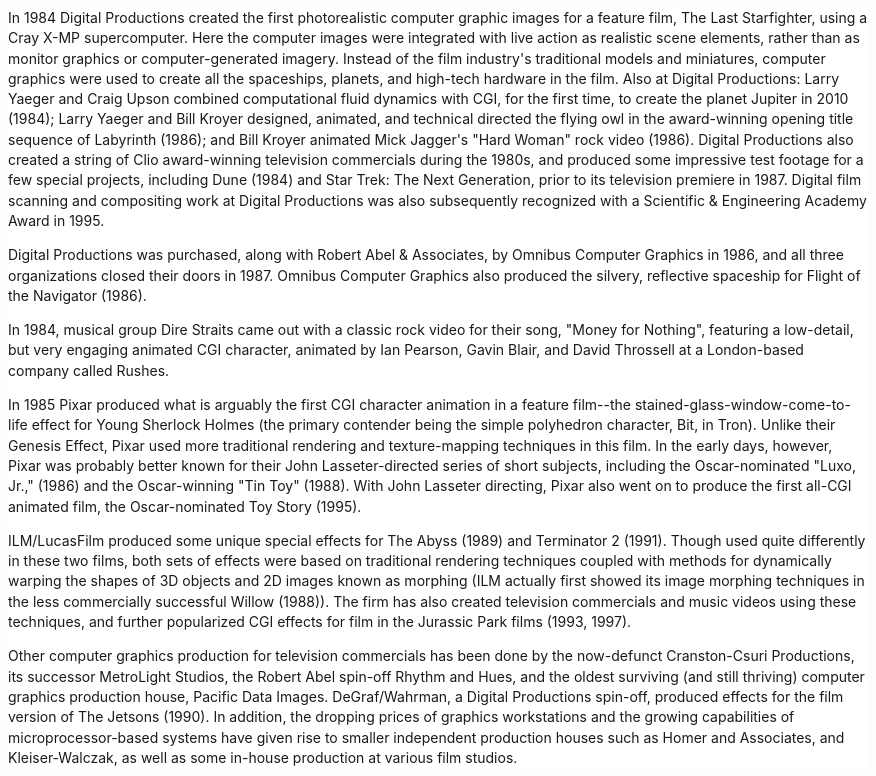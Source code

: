 In 1984 Digital Productions created the first photorealistic computer graphic
images for a feature film, The Last Starfighter, using a Cray X-MP
supercomputer. Here the computer images were integrated with live action as
realistic scene elements, rather than as monitor graphics or computer-generated
imagery. Instead of the film industry's traditional models and miniatures,
computer graphics were used to create all the spaceships, planets, and high-tech
hardware in the film. Also at Digital Productions: Larry Yaeger and Craig Upson
combined computational fluid dynamics with CGI, for the first time, to create
the planet Jupiter in 2010 (1984); Larry Yaeger and Bill Kroyer designed,
animated, and technical directed the flying owl in the award-winning opening
title sequence of Labyrinth (1986); and Bill Kroyer animated Mick Jagger's "Hard
Woman" rock video (1986). Digital Productions also created a string of Clio
award-winning television commercials during the 1980s, and produced some
impressive test footage for a few special projects, including Dune (1984) and
Star Trek: The Next Generation, prior to its television premiere in 1987.
Digital film scanning and compositing work at Digital Productions was also
subsequently recognized with a Scientific & Engineering Academy Award in 1995.

Digital Productions was purchased, along with Robert Abel & Associates, by
Omnibus Computer Graphics in 1986, and all three organizations closed their
doors in 1987. Omnibus Computer Graphics also produced the silvery, reflective
spaceship for Flight of the Navigator (1986).

In 1984, musical group Dire Straits came out with a classic rock video for their
song, "Money for Nothing", featuring a low-detail, but very engaging animated
CGI character, animated by Ian Pearson, Gavin Blair, and David Throssell at a
London-based company called Rushes.

In 1985 Pixar produced what is arguably the first CGI character animation in a
feature film--the stained-glass-window-come-to-life effect for Young Sherlock
Holmes (the primary contender being the simple polyhedron character, Bit, in
Tron). Unlike their Genesis Effect, Pixar used more traditional rendering and
texture-mapping techniques in this film. In the early days, however, Pixar was
probably better known for their John Lasseter-directed series of short
subjects, including the Oscar-nominated "Luxo, Jr.," (1986) and the
Oscar-winning "Tin Toy" (1988). With John Lasseter directing, Pixar also went
on to produce the first all-CGI animated film, the Oscar-nominated Toy Story
(1995).

ILM/LucasFilm produced some unique special effects for The Abyss (1989) and
Terminator 2 (1991). Though used quite differently in these two films, both
sets of effects were based on traditional rendering techniques coupled with
methods for dynamically warping the shapes of 3D objects and 2D images known as
morphing (ILM actually first showed its image morphing techniques in the less
commercially successful Willow (1988)). The firm has also created television
commercials and music videos using these techniques, and further popularized
CGI effects for film in the Jurassic Park films (1993, 1997).

Other computer graphics production for television commercials has been done by
the now-defunct Cranston-Csuri Productions, its successor MetroLight Studios,
the Robert Abel spin-off Rhythm and Hues, and the oldest surviving (and still
thriving) computer graphics production house, Pacific Data Images.
DeGraf/Wahrman, a Digital Productions spin-off, produced effects for the film
version of The Jetsons (1990). In addition, the dropping prices of graphics
workstations and the growing capabilities of microprocessor-based systems have
given rise to smaller independent production houses such as Homer and
Associates, and Kleiser-Walczak, as well as some in-house production at various
film studios.
